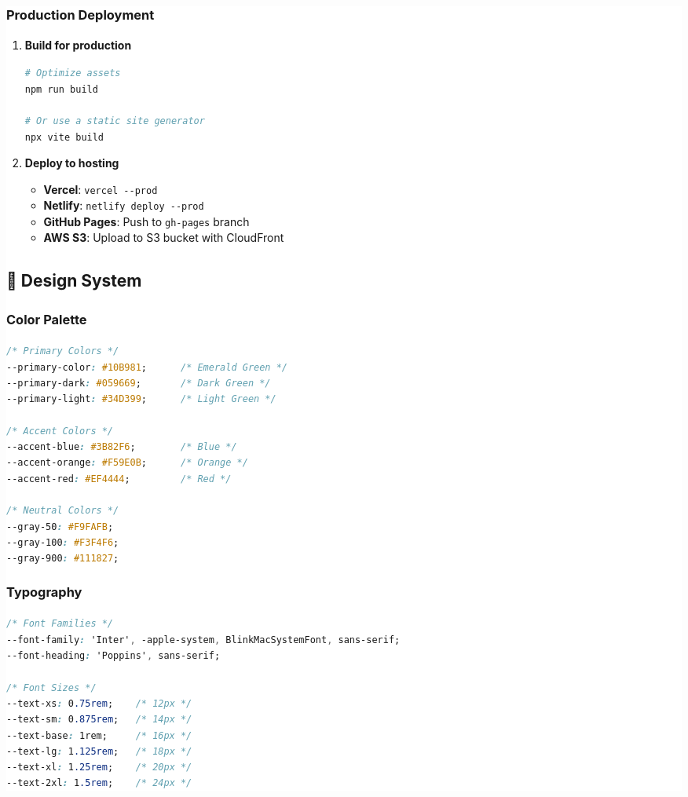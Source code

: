 ### **Production Deployment**

1. **Build for production**
   ```bash
   # Optimize assets
   npm run build
   
   # Or use a static site generator
   npx vite build
   ```

2. **Deploy to hosting**
   - **Vercel**: `vercel --prod`
   - **Netlify**: `netlify deploy --prod`
   - **GitHub Pages**: Push to `gh-pages` branch
   - **AWS S3**: Upload to S3 bucket with CloudFront

## 🎨 **Design System**

### **Color Palette**
```css
/* Primary Colors */
--primary-color: #10B981;      /* Emerald Green */
--primary-dark: #059669;       /* Dark Green */
--primary-light: #34D399;      /* Light Green */

/* Accent Colors */
--accent-blue: #3B82F6;        /* Blue */
--accent-orange: #F59E0B;      /* Orange */
--accent-red: #EF4444;         /* Red */

/* Neutral Colors */
--gray-50: #F9FAFB;
--gray-100: #F3F4F6;
--gray-900: #111827;
```

### **Typography**
```css
/* Font Families */
--font-family: 'Inter', -apple-system, BlinkMacSystemFont, sans-serif;
--font-heading: 'Poppins', sans-serif;

/* Font Sizes */
--text-xs: 0.75rem;    /* 12px */
--text-sm: 0.875rem;   /* 14px */
--text-base: 1rem;     /* 16px */
--text-lg: 1.125rem;   /* 18px */
--text-xl: 1.25rem;    /* 20px */
--text-2xl: 1.5rem;    /* 24px */
```
